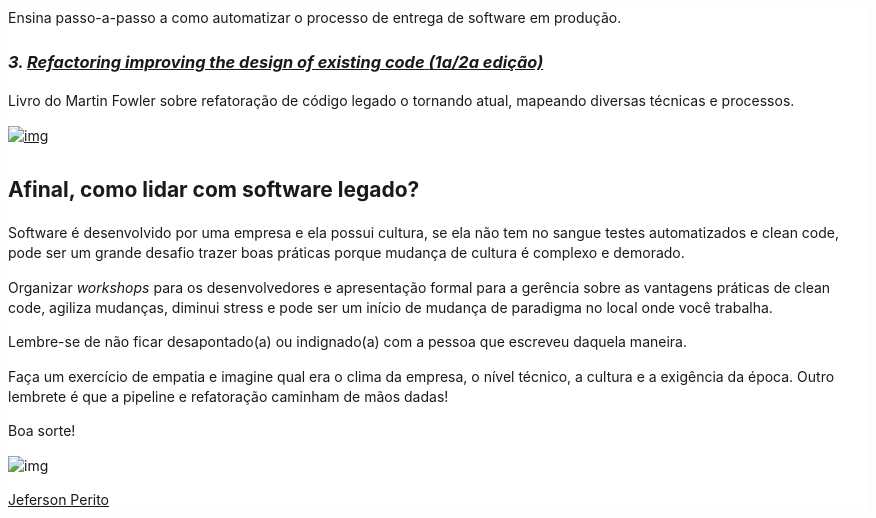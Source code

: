 Ensina passo-a-passo a como automatizar o processo de entrega de software em produção.

### *3. [Refactoring improving the design of existing code](https://www.amazon.com.br/Refactoring-Improving-Existing-Addison-Wesley-Signature-ebook/dp/B07LCM8RG2/ref=sr_1_1?__mk_pt_BR=ÅMÅŽÕÑ&keywords=Refactoring+improving+the+design+of+existing+code&qid=1555527999&s=digital-text&sr=1-1)*[ ](https://www.amazon.com.br/Refactoring-Improving-Existing-Addison-Wesley-Signature-ebook/dp/B07LCM8RG2/ref=sr_1_1?__mk_pt_BR=ÅMÅŽÕÑ&keywords=Refactoring+improving+the+design+of+existing+code&qid=1555527999&s=digital-text&sr=1-1)*[(1a/2a edição)](https://www.amazon.com.br/Refactoring-Improving-Existing-Addison-Wesley-Signature-ebook/dp/B07LCM8RG2/ref=sr_1_1?__mk_pt_BR=ÅMÅŽÕÑ&keywords=Refactoring+improving+the+design+of+existing+code&qid=1555527999&s=digital-text&sr=1-1)*

Livro do Martin Fowler sobre refatoração de código legado o tornando atual, mapeando diversas técnicas e processos.

[![img](https://geekblogti.wpengine.com/wp-content/uploads/2019/07/CTA-Rodap%C3%A9-Front-end-e-Back-end-24-1024x134.jpg)](https://bit.ly/2JS9hZn)

## Afinal, como lidar com software legado?

Software é desenvolvido por uma empresa e ela possui cultura, se ela não tem no sangue testes automatizados e clean code, pode ser um grande desafio trazer boas práticas porque mudança de cultura é complexo e demorado.

Organizar *workshops* para os desenvolvedores e apresentação formal para a gerência sobre as vantagens práticas de clean code, agiliza mudanças, diminui stress e pode ser um início de mudança de paradigma no local onde você trabalha.

Lembre-se de não ficar desapontado(a) ou indignado(a) com a pessoa que escreveu daquela maneira.

Faça um exercício de empatia e imagine qual era o clima da empresa, o nível técnico, a cultura e a exigência da época. Outro lembrete é que a pipeline e refatoração caminham de mãos dadas!

Boa sorte!

![img](http://s3.amazonaws.com/blog-geek-midia/wp-content/uploads/2019/01/21164829/perfil.jpeg)

[Jeferson Perito](https://blog.geekhunter.com.br/author/jeferson-perito/)